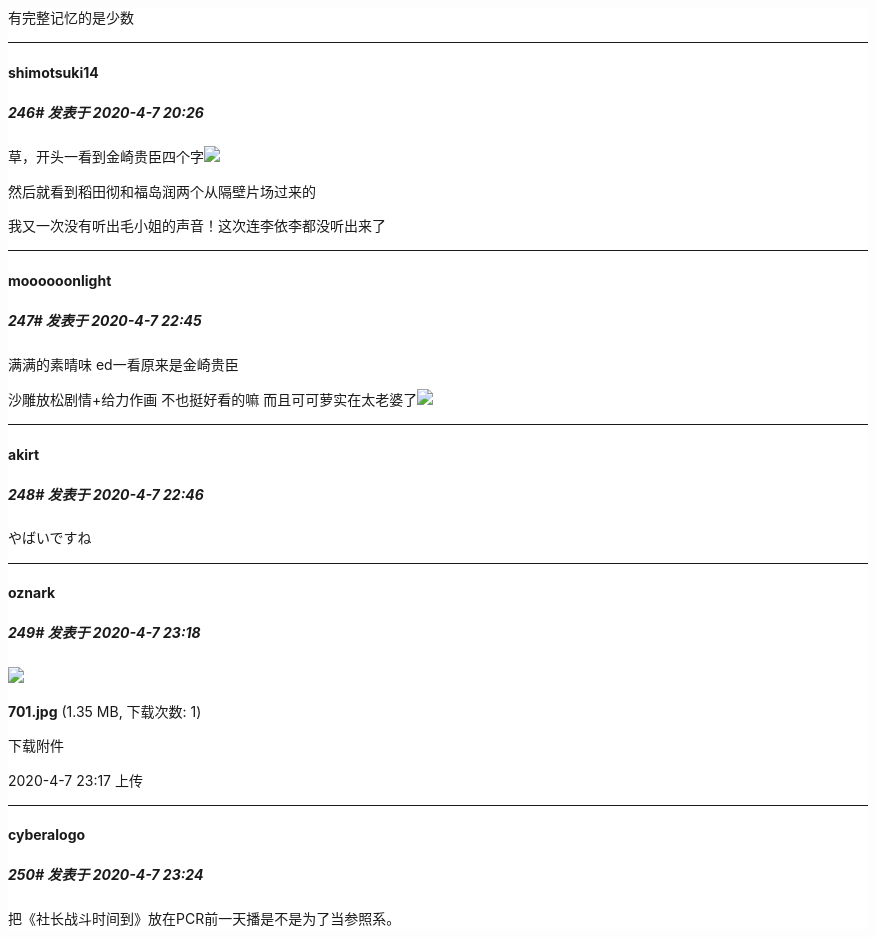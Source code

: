 有完整记忆的是少数


-----

####  shimotsuki14  
##### 246#       发表于 2020-4-7 20:26


草，开头一看到金崎贵臣四个字<img src="https://static.saraba1st.com/image/smiley/face2017/067.png" referrerpolicy="no-referrer">

然后就看到稻田彻和福岛润两个从隔壁片场过来的

我又一次没有听出毛小姐的声音！这次连李依李都没听出来了


-----

####  moooooonlight  
##### 247#       发表于 2020-4-7 22:45


满满的素晴味 ed一看原来是金崎贵臣


沙雕放松剧情+给力作画 不也挺好看的嘛 而且可可萝实在太老婆了<img src="https://static.saraba1st.com/image/smiley/face2017/067.png" referrerpolicy="no-referrer">


-----

####  akirt  
##### 248#       发表于 2020-4-7 22:46


やばいですね


-----

####  oznark  
##### 249#       发表于 2020-4-7 23:18


<img src="https://img.saraba1st.com/forum/202004/07/231717t46xzzfrdx4p64f4.jpg" referrerpolicy="no-referrer">


<strong>701.jpg</strong> (1.35 MB, 下载次数: 1)

下载附件

2020-4-7 23:17 上传


-----

####  cyberalogo  
##### 250#       发表于 2020-4-7 23:24


把《社长战斗时间到》放在PCR前一天播是不是为了当参照系。
